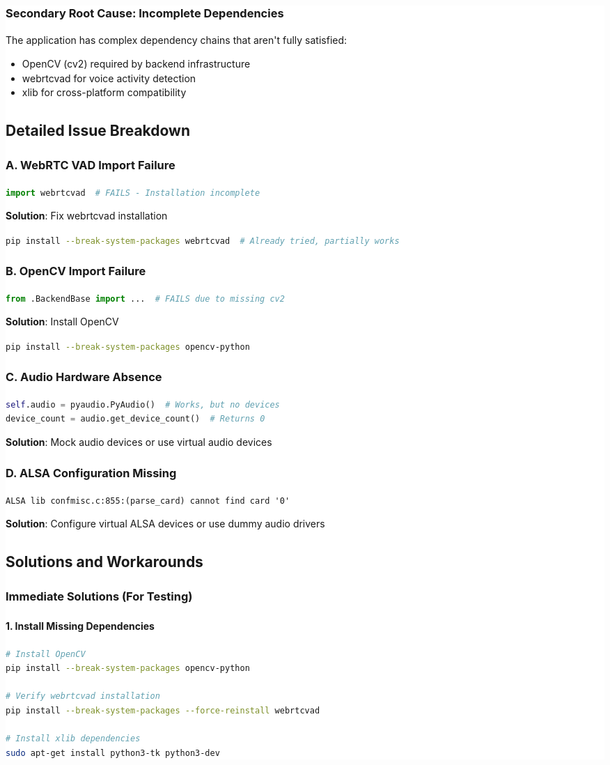 ### Secondary Root Cause: Incomplete Dependencies
The application has complex dependency chains that aren't fully satisfied:
- OpenCV (cv2) required by backend infrastructure
- webrtcvad for voice activity detection
- xlib for cross-platform compatibility

## Detailed Issue Breakdown

### A. WebRTC VAD Import Failure
```python
import webrtcvad  # FAILS - Installation incomplete
```
**Solution**: Fix webrtcvad installation
```bash
pip install --break-system-packages webrtcvad  # Already tried, partially works
```

### B. OpenCV Import Failure
```python
from .BackendBase import ...  # FAILS due to missing cv2
```
**Solution**: Install OpenCV
```bash
pip install --break-system-packages opencv-python
```

### C. Audio Hardware Absence
```python
self.audio = pyaudio.PyAudio()  # Works, but no devices
device_count = audio.get_device_count()  # Returns 0
```
**Solution**: Mock audio devices or use virtual audio devices

### D. ALSA Configuration Missing
```
ALSA lib confmisc.c:855:(parse_card) cannot find card '0'
```
**Solution**: Configure virtual ALSA devices or use dummy audio drivers

## Solutions and Workarounds

### Immediate Solutions (For Testing)

#### 1. Install Missing Dependencies
```bash
# Install OpenCV
pip install --break-system-packages opencv-python

# Verify webrtcvad installation
pip install --break-system-packages --force-reinstall webrtcvad

# Install xlib dependencies
sudo apt-get install python3-tk python3-dev
```
